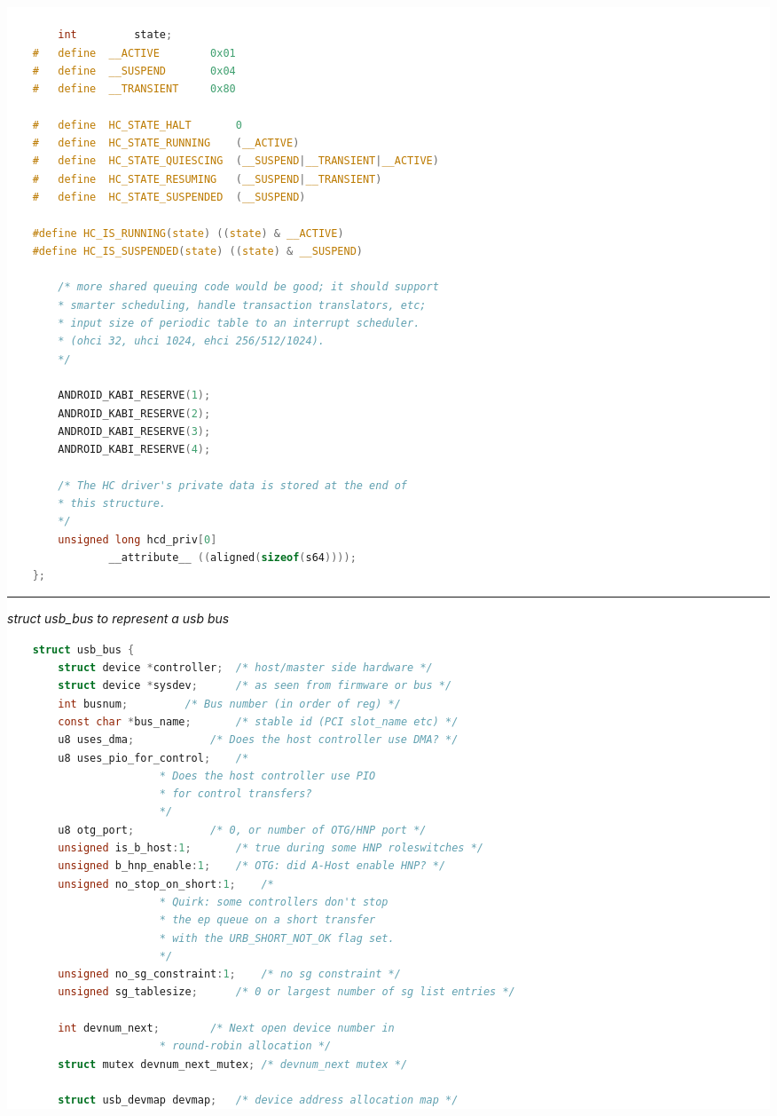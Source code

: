 ```C

        int			state;
    #	define	__ACTIVE		0x01
    #	define	__SUSPEND		0x04
    #	define	__TRANSIENT		0x80

    #	define	HC_STATE_HALT		0
    #	define	HC_STATE_RUNNING	(__ACTIVE)
    #	define	HC_STATE_QUIESCING	(__SUSPEND|__TRANSIENT|__ACTIVE)
    #	define	HC_STATE_RESUMING	(__SUSPEND|__TRANSIENT)
    #	define	HC_STATE_SUSPENDED	(__SUSPEND)

    #define	HC_IS_RUNNING(state) ((state) & __ACTIVE)
    #define	HC_IS_SUSPENDED(state) ((state) & __SUSPEND)

        /* more shared queuing code would be good; it should support
        * smarter scheduling, handle transaction translators, etc;
        * input size of periodic table to an interrupt scheduler.
        * (ohci 32, uhci 1024, ehci 256/512/1024).
        */

        ANDROID_KABI_RESERVE(1);
        ANDROID_KABI_RESERVE(2);
        ANDROID_KABI_RESERVE(3);
        ANDROID_KABI_RESERVE(4);

        /* The HC driver's private data is stored at the end of
        * this structure.
        */
        unsigned long hcd_priv[0]
                __attribute__ ((aligned(sizeof(s64))));
    };
```
***

_struct usb_bus to represent a usb bus_
```C
    struct usb_bus {
        struct device *controller;	/* host/master side hardware */
        struct device *sysdev;		/* as seen from firmware or bus */
        int busnum;			/* Bus number (in order of reg) */
        const char *bus_name;		/* stable id (PCI slot_name etc) */
        u8 uses_dma;			/* Does the host controller use DMA? */
        u8 uses_pio_for_control;	/*
                        * Does the host controller use PIO
                        * for control transfers?
                        */
        u8 otg_port;			/* 0, or number of OTG/HNP port */
        unsigned is_b_host:1;		/* true during some HNP roleswitches */
        unsigned b_hnp_enable:1;	/* OTG: did A-Host enable HNP? */
        unsigned no_stop_on_short:1;    /*
                        * Quirk: some controllers don't stop
                        * the ep queue on a short transfer
                        * with the URB_SHORT_NOT_OK flag set.
                        */
        unsigned no_sg_constraint:1;	/* no sg constraint */
        unsigned sg_tablesize;		/* 0 or largest number of sg list entries */

        int devnum_next;		/* Next open device number in
                        * round-robin allocation */
        struct mutex devnum_next_mutex; /* devnum_next mutex */

        struct usb_devmap devmap;	/* device address allocation map */
```